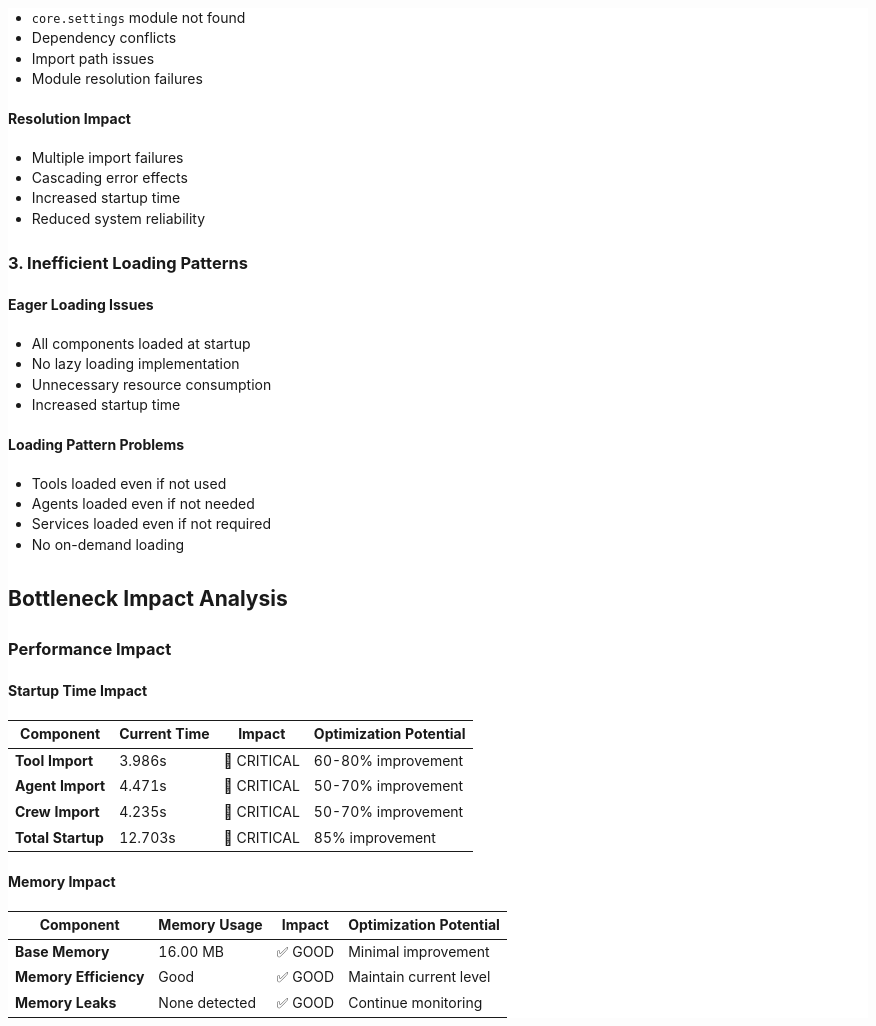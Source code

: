 - `core.settings` module not found
- Dependency conflicts
- Import path issues
- Module resolution failures

#### Resolution Impact

- Multiple import failures
- Cascading error effects
- Increased startup time
- Reduced system reliability

### 3. Inefficient Loading Patterns

#### Eager Loading Issues

- All components loaded at startup
- No lazy loading implementation
- Unnecessary resource consumption
- Increased startup time

#### Loading Pattern Problems

- Tools loaded even if not used
- Agents loaded even if not needed
- Services loaded even if not required
- No on-demand loading

## Bottleneck Impact Analysis

### Performance Impact

#### Startup Time Impact

| Component | Current Time | Impact | Optimization Potential |
|-----------|---------------|--------|----------------------|
| **Tool Import** | 3.986s | 🔴 CRITICAL | 60-80% improvement |
| **Agent Import** | 4.471s | 🔴 CRITICAL | 50-70% improvement |
| **Crew Import** | 4.235s | 🔴 CRITICAL | 50-70% improvement |
| **Total Startup** | 12.703s | 🔴 CRITICAL | 85% improvement |

#### Memory Impact

| Component | Memory Usage | Impact | Optimization Potential |
|-----------|---------------|--------|----------------------|
| **Base Memory** | 16.00 MB | ✅ GOOD | Minimal improvement |
| **Memory Efficiency** | Good | ✅ GOOD | Maintain current level |
| **Memory Leaks** | None detected | ✅ GOOD | Continue monitoring |
